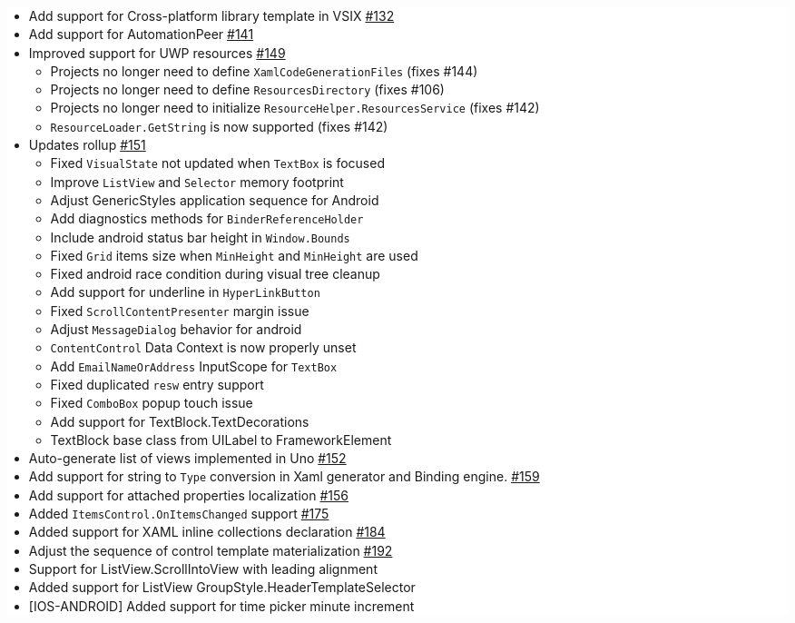 - Add support for Cross-platform library template in VSIX [#132](https://github.com/unoplatform/uno/pull/132)
- Add support for AutomationPeer [#141](https://github.com/unoplatform/uno/pull/141)
- Improved support for UWP resources [#149](https://github.com/unoplatform/uno/pull/149)
  - Projects no longer need to define `XamlCodeGenerationFiles` (fixes #144)
  - Projects no longer need to define `ResourcesDirectory` (fixes #106)
  - Projects no longer need to initialize `ResourceHelper.ResourcesService` (fixes #142)
  - `ResourceLoader.GetString` is now supported (fixes #142)
- Updates rollup [#151](https://github.com/unoplatform/uno/pull/151)
  - Fixed `VisualState` not updated when `TextBox` is focused
  - Improve `ListView` and `Selector` memory footprint
  - Adjust GenericStyles application sequence for Android
  - Add diagnostics methods for `BinderReferenceHolder`
  - Include android status bar height in `Window.Bounds`
  - Fixed `Grid` items size when `MinHeight` and `MinHeight` are used
  - Fixed android race condition during visual tree cleanup
  - Add support for underline in `HyperLinkButton`
  - Fixed `ScrollContentPresenter` margin issue
  - Adjust `MessageDialog` behavior for android
  - `ContentControl` Data Context is now properly unset
  - Add `EmailNameOrAddress` InputScope for `TextBox`
  - Fixed duplicated `resw` entry support
  - Fixed `ComboBox` popup touch issue
  - Add support for TextBlock.TextDecorations
  - TextBlock base class from UILabel to FrameworkElement
- Auto-generate list of views implemented in Uno [#152](https://github.com/unoplatform/uno/pull/152)
- Add support for string to `Type` conversion in Xaml generator and Binding engine. [#159](https://github.com/unoplatform/uno/pull/159)
- Add support for attached properties localization [#156](https://github.com/unoplatform/uno/pull/156)
- Added `ItemsControl.OnItemsChanged` support [#175](https://github.com/unoplatform/uno/pull/175)
- Added support for XAML inline collections declaration [#184](https://github.com/unoplatform/uno/pull/184)
- Adjust the sequence of control template materialization [#192](https://github.com/unoplatform/uno/pull/192)
- Support for ListView.ScrollIntoView with leading alignment
- Added support for ListView GroupStyle.HeaderTemplateSelector
- [IOS-ANDROID] Added support for time picker minute increment
